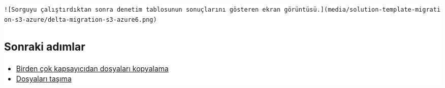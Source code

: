     ![Sorguyu çalıştırdıktan sonra denetim tablosunun sonuçlarını gösteren ekran görüntüsü.](media/solution-template-migration-s3-azure/delta-migration-s3-azure6.png)
    
## <a name="next-steps"></a>Sonraki adımlar

- [Birden çok kapsayıcıdan dosyaları kopyalama](solution-template-copy-files-multiple-containers.md)
- [Dosyaları taşıma](solution-template-move-files.md)

